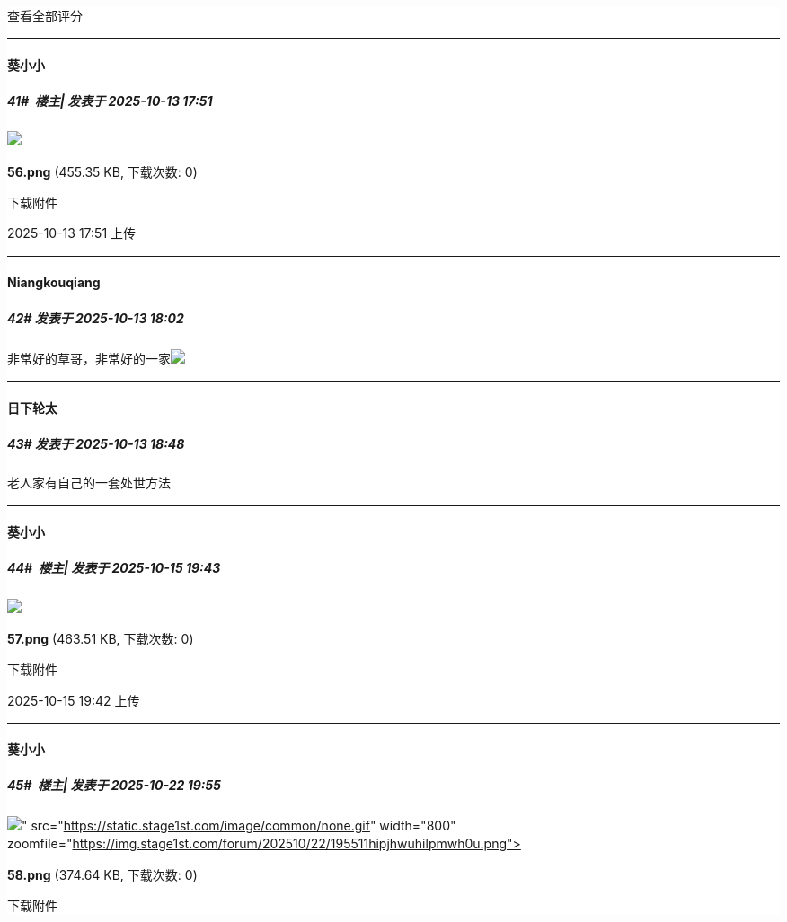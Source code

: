 查看全部评分


*****

####  葵小小  
##### 41#         楼主| 发表于 2025-10-13 17:51

<img src="https://img.stage1st.com/forum/202510/13/175116zia465phhezujyh1.png" referrerpolicy="no-referrer">

<strong>56.png</strong> (455.35 KB, 下载次数: 0)

下载附件

2025-10-13 17:51 上传


*****

####  Niangkouqiang  
##### 42#       发表于 2025-10-13 18:02

非常好的草哥，非常好的一家<img src="https://static.stage1st.com/image/smiley/face2017/033.png" referrerpolicy="no-referrer">


*****

####  日下轮太  
##### 43#       发表于 2025-10-13 18:48

老人家有自己的一套处世方法


*****

####  葵小小  
##### 44#         楼主| 发表于 2025-10-15 19:43

<img src="https://img.stage1st.com/forum/202510/15/194259cj5qnkprak0iieva.png" referrerpolicy="no-referrer">

<strong>57.png</strong> (463.51 KB, 下载次数: 0)

下载附件

2025-10-15 19:42 上传

*****

####  葵小小  
##### 45#         楼主| 发表于 2025-10-22 19:55

<img src="https://img.stage1st.com/forum/202510/22/195511hipjhwuhilpmwh0u.png" referrerpolicy="no-referrer">" src="https://static.stage1st.com/image/common/none.gif" width="800" zoomfile="https://img.stage1st.com/forum/202510/22/195511hipjhwuhilpmwh0u.png">

<strong>58.png</strong> (374.64 KB, 下载次数: 0)

下载附件
